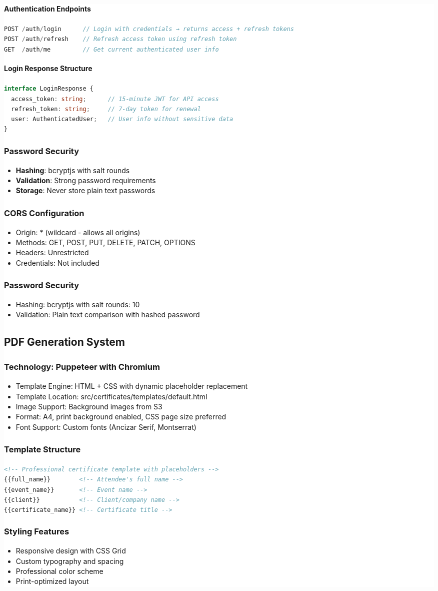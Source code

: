 #### Authentication Endpoints
```typescript
POST /auth/login      // Login with credentials → returns access + refresh tokens
POST /auth/refresh    // Refresh access token using refresh token
GET  /auth/me         // Get current authenticated user info
```

#### Login Response Structure
```typescript
interface LoginResponse {
  access_token: string;      // 15-minute JWT for API access
  refresh_token: string;     // 7-day token for renewal
  user: AuthenticatedUser;   // User info without sensitive data
}
```

### Password Security
- **Hashing**: bcryptjs with salt rounds
- **Validation**: Strong password requirements
- **Storage**: Never store plain text passwords

### CORS Configuration
- Origin: * (wildcard - allows all origins)
- Methods: GET, POST, PUT, DELETE, PATCH, OPTIONS
- Headers: Unrestricted
- Credentials: Not included

### Password Security
- Hashing: bcryptjs with salt rounds: 10
- Validation: Plain text comparison with hashed password

## PDF Generation System

### Technology: Puppeteer with Chromium
- Template Engine: HTML + CSS with dynamic placeholder replacement
- Template Location: src/certificates/templates/default.html
- Image Support: Background images from S3
- Format: A4, print background enabled, CSS page size preferred
- Font Support: Custom fonts (Ancizar Serif, Montserrat)

### Template Structure
```html
<!-- Professional certificate template with placeholders -->
{{full_name}}        <!-- Attendee's full name -->
{{event_name}}       <!-- Event name -->
{{client}}           <!-- Client/company name -->
{{certificate_name}} <!-- Certificate title -->
```

### Styling Features
- Responsive design with CSS Grid
- Custom typography and spacing
- Professional color scheme
- Print-optimized layout
